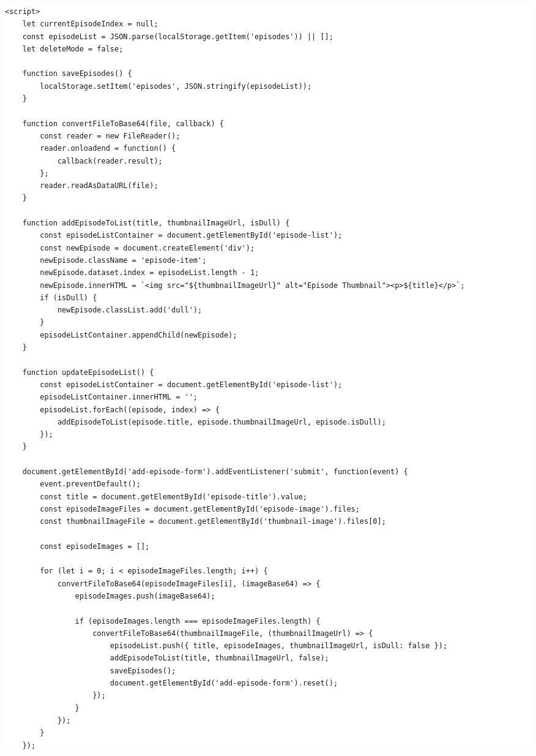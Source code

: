     <script>
        let currentEpisodeIndex = null;
        const episodeList = JSON.parse(localStorage.getItem('episodes')) || [];
        let deleteMode = false;

        function saveEpisodes() {
            localStorage.setItem('episodes', JSON.stringify(episodeList));
        }

        function convertFileToBase64(file, callback) {
            const reader = new FileReader();
            reader.onloadend = function() {
                callback(reader.result);
            };
            reader.readAsDataURL(file);
        }

        function addEpisodeToList(title, thumbnailImageUrl, isDull) {
            const episodeListContainer = document.getElementById('episode-list');
            const newEpisode = document.createElement('div');
            newEpisode.className = 'episode-item';
            newEpisode.dataset.index = episodeList.length - 1;
            newEpisode.innerHTML = `<img src="${thumbnailImageUrl}" alt="Episode Thumbnail"><p>${title}</p>`;
            if (isDull) {
                newEpisode.classList.add('dull');
            }
            episodeListContainer.appendChild(newEpisode);
        }

        function updateEpisodeList() {
            const episodeListContainer = document.getElementById('episode-list');
            episodeListContainer.innerHTML = '';
            episodeList.forEach((episode, index) => {
                addEpisodeToList(episode.title, episode.thumbnailImageUrl, episode.isDull);
            });
        }

        document.getElementById('add-episode-form').addEventListener('submit', function(event) {
            event.preventDefault();
            const title = document.getElementById('episode-title').value;
            const episodeImageFiles = document.getElementById('episode-image').files;
            const thumbnailImageFile = document.getElementById('thumbnail-image').files[0];

            const episodeImages = [];

            for (let i = 0; i < episodeImageFiles.length; i++) {
                convertFileToBase64(episodeImageFiles[i], (imageBase64) => {
                    episodeImages.push(imageBase64);

                    if (episodeImages.length === episodeImageFiles.length) {
                        convertFileToBase64(thumbnailImageFile, (thumbnailImageUrl) => {
                            episodeList.push({ title, episodeImages, thumbnailImageUrl, isDull: false });
                            addEpisodeToList(title, thumbnailImageUrl, false);
                            saveEpisodes();
                            document.getElementById('add-episode-form').reset();
                        });
                    }
                });
            }
        });
